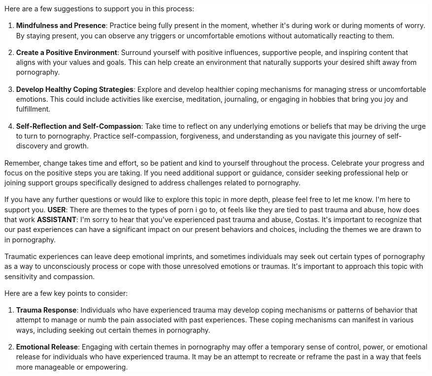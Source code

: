 

Here are a few suggestions to support you in this process:



1. **Mindfulness and Presence**: Practice being fully present in the moment, whether it's during work or during moments of worry. By staying present, you can observe any triggers or uncomfortable emotions without automatically reacting to them.



2. **Create a Positive Environment**: Surround yourself with positive influences, supportive people, and inspiring content that aligns with your values and goals. This can help create an environment that naturally supports your desired shift away from pornography.



3. **Develop Healthy Coping Strategies**: Explore and develop healthier coping mechanisms for managing stress or uncomfortable emotions. This could include activities like exercise, meditation, journaling, or engaging in hobbies that bring you joy and fulfillment.



4. **Self-Reflection and Self-Compassion**: Take time to reflect on any underlying emotions or beliefs that may be driving the urge to turn to pornography. Practice self-compassion, forgiveness, and understanding as you navigate this journey of self-discovery and growth.



Remember, change takes time and effort, so be patient and kind to yourself throughout the process. Celebrate your progress and focus on the positive steps you are taking. If you need additional support or guidance, consider seeking professional help or joining support groups specifically designed to address challenges related to pornography.



If you have any further questions or would like to explore this topic in more depth, please feel free to let me know. I'm here to support you.
**USER**: There are themes to the types of porn i go to, ot feels like they are tied to past trauma and abuse, how does that work
**ASSISTANT**: I'm sorry to hear that you've experienced past trauma and abuse, Costas. It's important to recognize that our past experiences can have a significant impact on our present behaviors and choices, including the themes we are drawn to in pornography.



Traumatic experiences can leave deep emotional imprints, and sometimes individuals may seek out certain types of pornography as a way to unconsciously process or cope with those unresolved emotions or traumas. It's important to approach this topic with sensitivity and compassion.



Here are a few key points to consider:



1. **Trauma Response**: Individuals who have experienced trauma may develop coping mechanisms or patterns of behavior that attempt to manage or numb the pain associated with past experiences. These coping mechanisms can manifest in various ways, including seeking out certain themes in pornography.



2. **Emotional Release**: Engaging with certain themes in pornography may offer a temporary sense of control, power, or emotional release for individuals who have experienced trauma. It may be an attempt to recreate or reframe the past in a way that feels more manageable or empowering.

